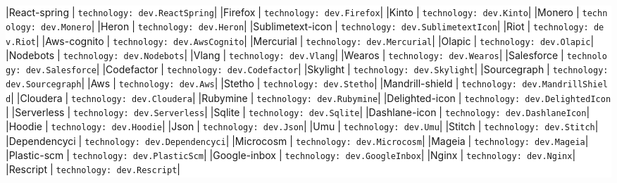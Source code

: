 |React-spring | `technology: dev.ReactSpring`|
|Firefox | `technology: dev.Firefox`|
|Kinto | `technology: dev.Kinto`|
|Monero | `technology: dev.Monero`|
|Heron | `technology: dev.Heron`|
|Sublimetext-icon | `technology: dev.SublimetextIcon`|
|Riot | `technology: dev.Riot`|
|Aws-cognito | `technology: dev.AwsCognito`|
|Mercurial | `technology: dev.Mercurial`|
|Olapic | `technology: dev.Olapic`|
|Nodebots | `technology: dev.Nodebots`|
|Vlang | `technology: dev.Vlang`|
|Wearos | `technology: dev.Wearos`|
|Salesforce | `technology: dev.Salesforce`|
|Codefactor | `technology: dev.Codefactor`|
|Skylight | `technology: dev.Skylight`|
|Sourcegraph | `technology: dev.Sourcegraph`|
|Aws | `technology: dev.Aws`|
|Stetho | `technology: dev.Stetho`|
|Mandrill-shield | `technology: dev.MandrillShield`|
|Cloudera | `technology: dev.Cloudera`|
|Rubymine | `technology: dev.Rubymine`|
|Delighted-icon | `technology: dev.DelightedIcon`|
|Serverless | `technology: dev.Serverless`|
|Sqlite | `technology: dev.Sqlite`|
|Dashlane-icon | `technology: dev.DashlaneIcon`|
|Hoodie | `technology: dev.Hoodie`|
|Json | `technology: dev.Json`|
|Umu | `technology: dev.Umu`|
|Stitch | `technology: dev.Stitch`|
|Dependencyci | `technology: dev.Dependencyci`|
|Microcosm | `technology: dev.Microcosm`|
|Mageia | `technology: dev.Mageia`|
|Plastic-scm | `technology: dev.PlasticScm`|
|Google-inbox | `technology: dev.GoogleInbox`|
|Nginx | `technology: dev.Nginx`|
|Rescript | `technology: dev.Rescript`|